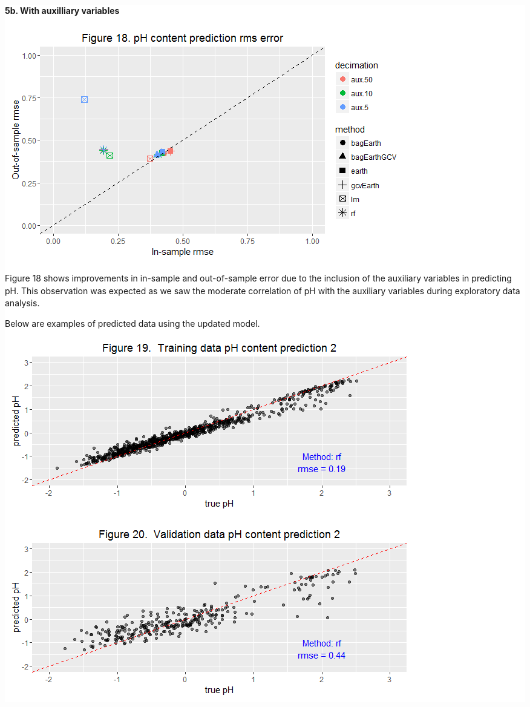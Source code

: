 #### 5b. With auxilliary variables

![](prediction_models_files/figure-markdown_strict/plot%20ph.aux%20models-1.png)

Figure 18 shows improvements in in-sample and out-of-sample error due to
the inclusion of the auxiliary variables in predicting pH. This
observation was expected as we saw the moderate correlation of pH with
the auxiliary variables during exploratory data analysis.

Below are examples of predicted data using the updated model.

![](prediction_models_files/figure-markdown_strict/plot%20ph.aux%20outcome%20example%201a-1.png)

![](prediction_models_files/figure-markdown_strict/plot%20ph.aux%20outcome%20example%201b-1.png)
